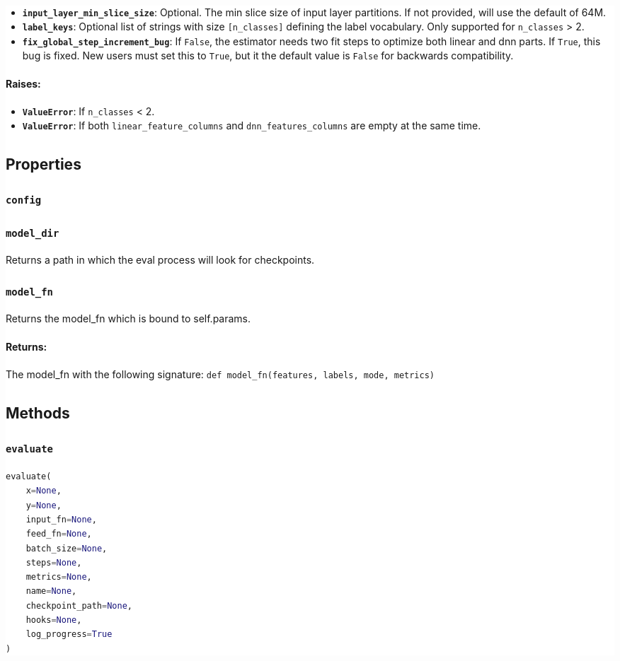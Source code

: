 * <b>`input_layer_min_slice_size`</b>: Optional. The min slice size of input layer
    partitions. If not provided, will use the default of 64M.
* <b>`label_keys`</b>: Optional list of strings with size `[n_classes]` defining the
    label vocabulary. Only supported for `n_classes` > 2.
* <b>`fix_global_step_increment_bug`</b>: If `False`, the estimator needs two fit
    steps to optimize both linear and dnn parts. If `True`, this bug is
    fixed. New users must set this to `True`, but it the default value is
    `False` for backwards compatibility.


#### Raises:

* <b>`ValueError`</b>: If `n_classes` < 2.
* <b>`ValueError`</b>: If both `linear_feature_columns` and `dnn_features_columns`
    are empty at the same time.



## Properties

<h3 id="config"><code>config</code></h3>



<h3 id="model_dir"><code>model_dir</code></h3>

Returns a path in which the eval process will look for checkpoints.

<h3 id="model_fn"><code>model_fn</code></h3>

Returns the model_fn which is bound to self.params.

#### Returns:

The model_fn with the following signature:
  `def model_fn(features, labels, mode, metrics)`



## Methods

<h3 id="evaluate"><code>evaluate</code></h3>

``` python
evaluate(
    x=None,
    y=None,
    input_fn=None,
    feed_fn=None,
    batch_size=None,
    steps=None,
    metrics=None,
    name=None,
    checkpoint_path=None,
    hooks=None,
    log_progress=True
)
```
